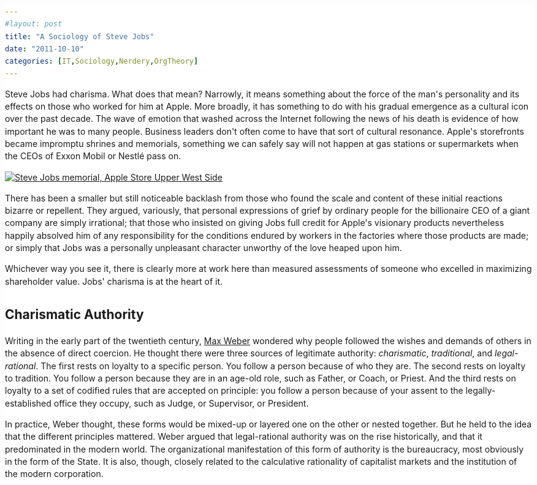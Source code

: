 ```yaml
---
#layout: post
title: "A Sociology of Steve Jobs"
date: "2011-10-10"
categories: [IT,Sociology,Nerdery,OrgTheory]
---
```


Steve Jobs had charisma. What does that mean? Narrowly, it means
something about the force of the man's personality and its effects on
those who worked for him at Apple. More broadly, it has something to
do with his gradual emergence as a cultural icon over the past
decade. The wave of emotion that washed across the Internet following
the news of his death is evidence of how important he was to many
people. Business leaders don't often come to have that sort of
cultural resonance. Apple's storefronts became impromptu shrines and
memorials, something we can safely say will not happen at gas stations
or supermarkets when the CEOs of Exxon Mobil or Nestlé pass on.

<a href="http://www.flickr.com/photos/zokuga/6228737557/" title="Steve Jobs memorial, Apple Store Upper West Side by Dan Nguyen @ New York City, on Flickr"><img src="http://farm7.static.flickr.com/6060/6228737557_5db9213fdc_b.jpg" width="1024" height="669" alt="Steve Jobs memorial, Apple Store Upper West Side"></a>

There has been a smaller but still noticeable backlash from those who
found the scale and content of these initial reactions bizarre or
repellent. They argued, variously, that personal expressions of grief
by ordinary people for the billionaire CEO of a giant company are
simply irrational; that those who insisted on giving Jobs full credit
for Apple's visionary products nevertheless happily absolved him of
any responsibility for the conditions endured by workers in the
factories where those products are made; or simply that Jobs was a
personally unpleasant character unworthy of the love heaped upon him.

Whichever way you see it, there is clearly more at work here than 
measured assessments of someone who excelled in maximizing shareholder
value. Jobs' charisma is at the heart of it. 

## Charismatic Authority

Writing in the early part of the twentieth century, [Max Weber](http://en.wikipedia.org/wiki/Max_Weber) wondered
why people followed the wishes and demands of others in the absence of
direct coercion. He thought there were three sources of legitimate
authority: *charismatic*, *traditional*, and *legal-rational*. The
first rests on loyalty to a specific person. You follow a person
because of who they are. The second rests on loyalty to tradition. You
follow a person because they are in an age-old role,
such as Father, or Coach, or Priest. And the third rests on loyalty to
a set of codified rules that are accepted on principle: you follow a
person because of your assent to the legally-established office they
occupy, such as Judge, or Supervisor, or President.

In practice, Weber thought, these forms would be mixed-up or layered
one on the other or nested together. But he held to the idea that the
different principles mattered. Weber argued that legal-rational
authority was on the rise historically, and that it predominated in
the modern world. The organizational manifestation of this form of
authority is the bureaucracy, most obviously in the form of the
State. It is also, though, closely related to the calculative
rationality of capitalist markets and the institution of the modern
corporation.
